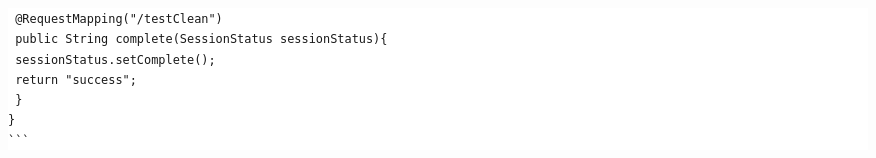      @RequestMapping("/testClean")
     public String complete(SessionStatus sessionStatus){
     sessionStatus.setComplete();
     return "success";
     }
    }
    ```


















